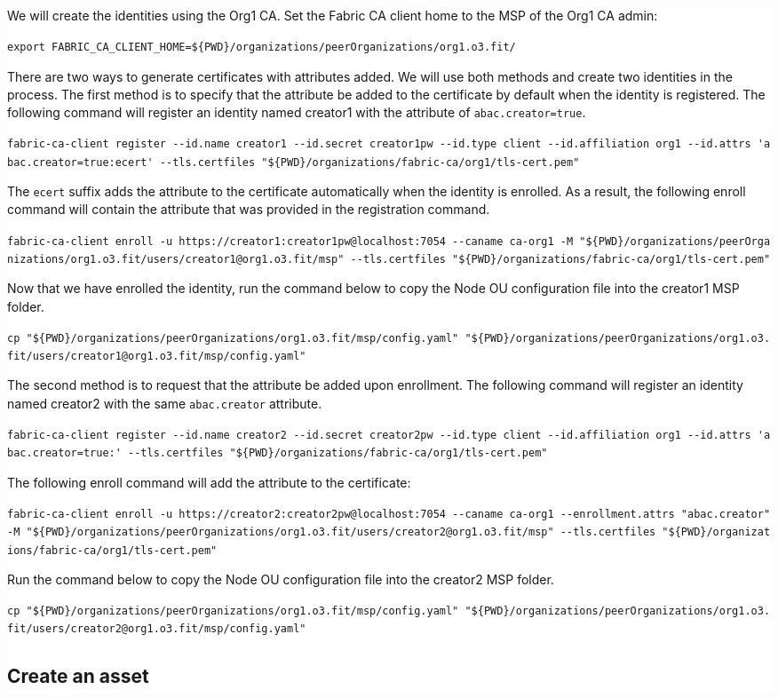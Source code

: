 We will create the identities using the Org1 CA. Set the Fabric CA client home to the MSP of the Org1 CA admin:
```
export FABRIC_CA_CLIENT_HOME=${PWD}/organizations/peerOrganizations/org1.o3.fit/
```

There are two ways to generate certificates with attributes added. We will use both methods and create two identities in the process. The first method is to specify that the attribute be added to the certificate by default when the identity is registered. The following command will register an identity named creator1 with the attribute of `abac.creator=true`.

```
fabric-ca-client register --id.name creator1 --id.secret creator1pw --id.type client --id.affiliation org1 --id.attrs 'abac.creator=true:ecert' --tls.certfiles "${PWD}/organizations/fabric-ca/org1/tls-cert.pem"
```

The `ecert` suffix adds the attribute to the certificate automatically when the identity is enrolled. As a result, the following enroll command will contain the attribute that was provided in the registration command.

```
fabric-ca-client enroll -u https://creator1:creator1pw@localhost:7054 --caname ca-org1 -M "${PWD}/organizations/peerOrganizations/org1.o3.fit/users/creator1@org1.o3.fit/msp" --tls.certfiles "${PWD}/organizations/fabric-ca/org1/tls-cert.pem"
```

Now that we have enrolled the identity, run the command below to copy the Node OU configuration file into the creator1 MSP folder.
```
cp "${PWD}/organizations/peerOrganizations/org1.o3.fit/msp/config.yaml" "${PWD}/organizations/peerOrganizations/org1.o3.fit/users/creator1@org1.o3.fit/msp/config.yaml"
```

The second method is to request that the attribute be added upon enrollment. The following command will register an identity named creator2 with the same `abac.creator` attribute.
```
fabric-ca-client register --id.name creator2 --id.secret creator2pw --id.type client --id.affiliation org1 --id.attrs 'abac.creator=true:' --tls.certfiles "${PWD}/organizations/fabric-ca/org1/tls-cert.pem"
```

The following enroll command will add the attribute to the certificate:

```
fabric-ca-client enroll -u https://creator2:creator2pw@localhost:7054 --caname ca-org1 --enrollment.attrs "abac.creator" -M "${PWD}/organizations/peerOrganizations/org1.o3.fit/users/creator2@org1.o3.fit/msp" --tls.certfiles "${PWD}/organizations/fabric-ca/org1/tls-cert.pem"
```

Run the command below to copy the Node OU configuration file into the creator2 MSP folder.
```
cp "${PWD}/organizations/peerOrganizations/org1.o3.fit/msp/config.yaml" "${PWD}/organizations/peerOrganizations/org1.o3.fit/users/creator2@org1.o3.fit/msp/config.yaml"
```

## Create an asset
